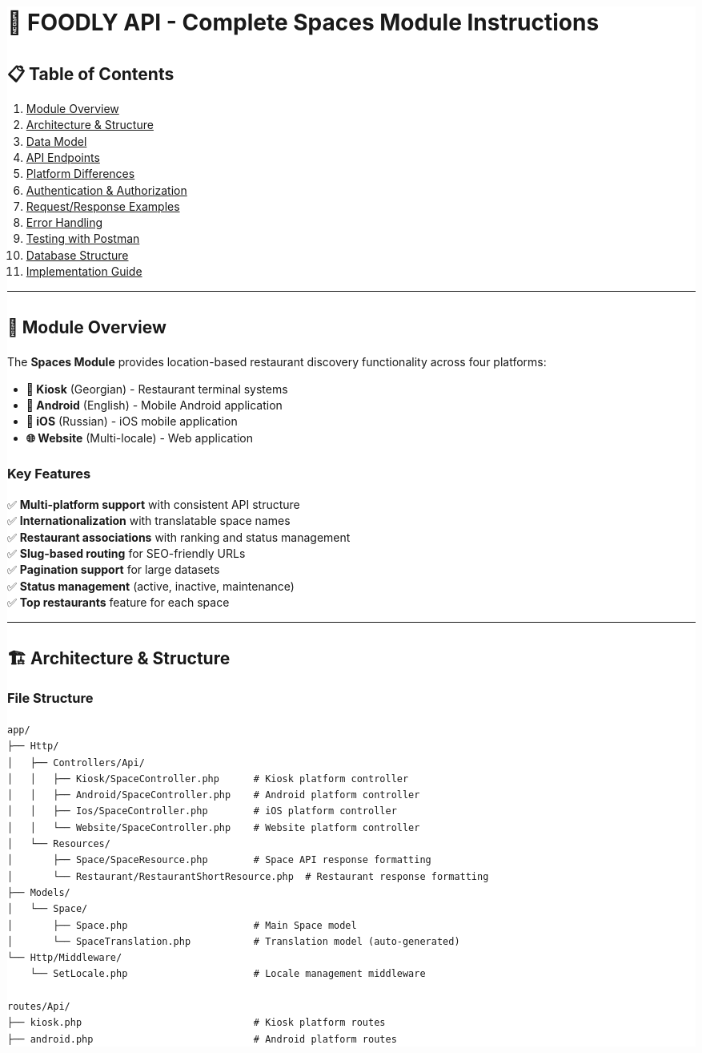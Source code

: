 # 🌌 FOODLY API - Complete Spaces Module Instructions

## 📋 Table of Contents
1. [Module Overview](#module-overview)
2. [Architecture & Structure](#architecture--structure)
3. [Data Model](#data-model)
4. [API Endpoints](#api-endpoints)
5. [Platform Differences](#platform-differences)
6. [Authentication & Authorization](#authentication--authorization)
7. [Request/Response Examples](#requestresponse-examples)
8. [Error Handling](#error-handling)
9. [Testing with Postman](#testing-with-postman)
10. [Database Structure](#database-structure)
11. [Implementation Guide](#implementation-guide)

---

## 📖 Module Overview

The **Spaces Module** provides location-based restaurant discovery functionality across four platforms:
- **🏢 Kiosk** (Georgian) - Restaurant terminal systems
- **📱 Android** (English) - Mobile Android application
- **🍎 iOS** (Russian) - iOS mobile application
- **🌐 Website** (Multi-locale) - Web application

### Key Features
✅ **Multi-platform support** with consistent API structure  
✅ **Internationalization** with translatable space names  
✅ **Restaurant associations** with ranking and status management  
✅ **Slug-based routing** for SEO-friendly URLs  
✅ **Pagination support** for large datasets  
✅ **Status management** (active, inactive, maintenance)  
✅ **Top restaurants** feature for each space  

---

## 🏗 Architecture & Structure

### File Structure
```
app/
├── Http/
│   ├── Controllers/Api/
│   │   ├── Kiosk/SpaceController.php      # Kiosk platform controller
│   │   ├── Android/SpaceController.php    # Android platform controller
│   │   ├── Ios/SpaceController.php        # iOS platform controller
│   │   └── Website/SpaceController.php    # Website platform controller
│   └── Resources/
│       ├── Space/SpaceResource.php        # Space API response formatting
│       └── Restaurant/RestaurantShortResource.php  # Restaurant response formatting
├── Models/
│   └── Space/
│       ├── Space.php                      # Main Space model
│       └── SpaceTranslation.php           # Translation model (auto-generated)
└── Http/Middleware/
    └── SetLocale.php                      # Locale management middleware

routes/Api/
├── kiosk.php                              # Kiosk platform routes
├── android.php                            # Android platform routes
```
